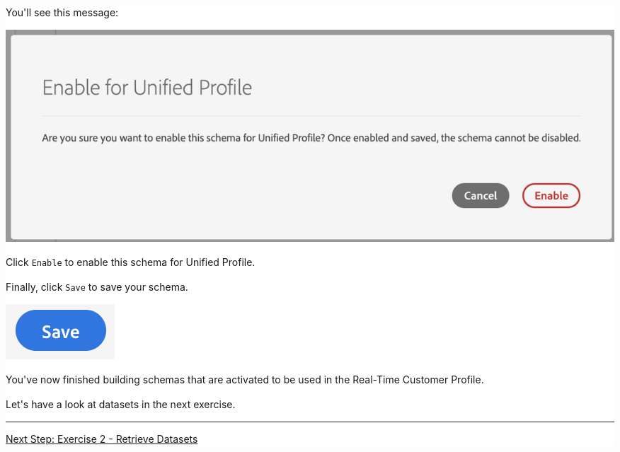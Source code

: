 You'll see this message:

![Data Ingestion](./images/sure.png)

Click ```Enable``` to enable this schema for Unified Profile.

Finally, click ```Save``` to save your schema.

![Data Ingestion](./images/save.png)

You've now finished building schemas that are activated to be used in the Real-Time Customer Profile.

Let's have a look at datasets in the next exercise.

---

[Next Step: Exercise 2 - Retrieve Datasets](./ex2.md)